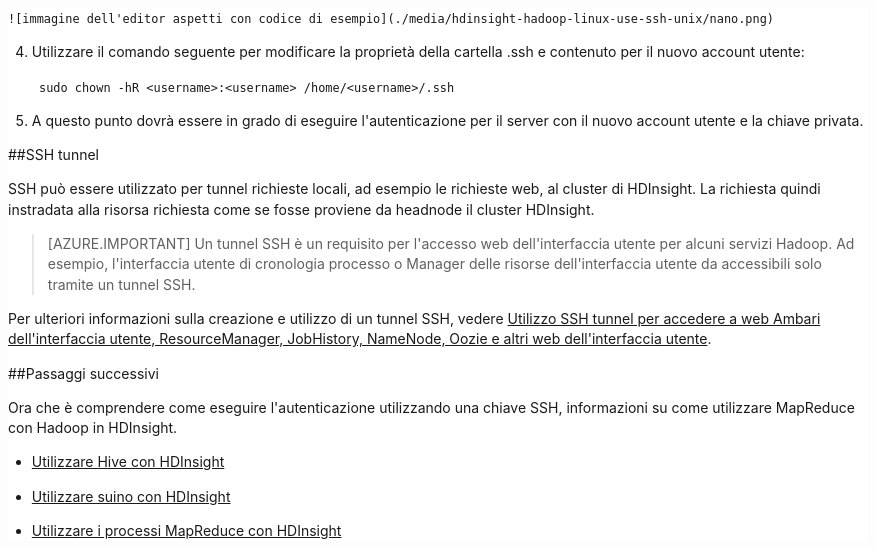     ![immagine dell'editor aspetti con codice di esempio](./media/hdinsight-hadoop-linux-use-ssh-unix/nano.png)

4. Utilizzare il comando seguente per modificare la proprietà della cartella .ssh e contenuto per il nuovo account utente:

        sudo chown -hR <username>:<username> /home/<username>/.ssh

5. A questo punto dovrà essere in grado di eseguire l'autenticazione per il server con il nuovo account utente e la chiave privata.

##<a id="tunnel"></a>SSH tunnel

SSH può essere utilizzato per tunnel richieste locali, ad esempio le richieste web, al cluster di HDInsight. La richiesta quindi instradata alla risorsa richiesta come se fosse proviene da headnode il cluster HDInsight.

> [AZURE.IMPORTANT] Un tunnel SSH è un requisito per l'accesso web dell'interfaccia utente per alcuni servizi Hadoop. Ad esempio, l'interfaccia utente di cronologia processo o Manager delle risorse dell'interfaccia utente da accessibili solo tramite un tunnel SSH.

Per ulteriori informazioni sulla creazione e utilizzo di un tunnel SSH, vedere [Utilizzo SSH tunnel per accedere a web Ambari dell'interfaccia utente, ResourceManager, JobHistory, NameNode, Oozie e altri web dell'interfaccia utente](hdinsight-linux-ambari-ssh-tunnel.md).

##<a name="next-steps"></a>Passaggi successivi

Ora che è comprendere come eseguire l'autenticazione utilizzando una chiave SSH, informazioni su come utilizzare MapReduce con Hadoop in HDInsight.

* [Utilizzare Hive con HDInsight](hdinsight-use-hive.md)

* [Utilizzare suino con HDInsight](hdinsight-use-pig.md)

* [Utilizzare i processi MapReduce con HDInsight](hdinsight-use-mapreduce.md)

[preview-portal]: https://portal.azure.com/
